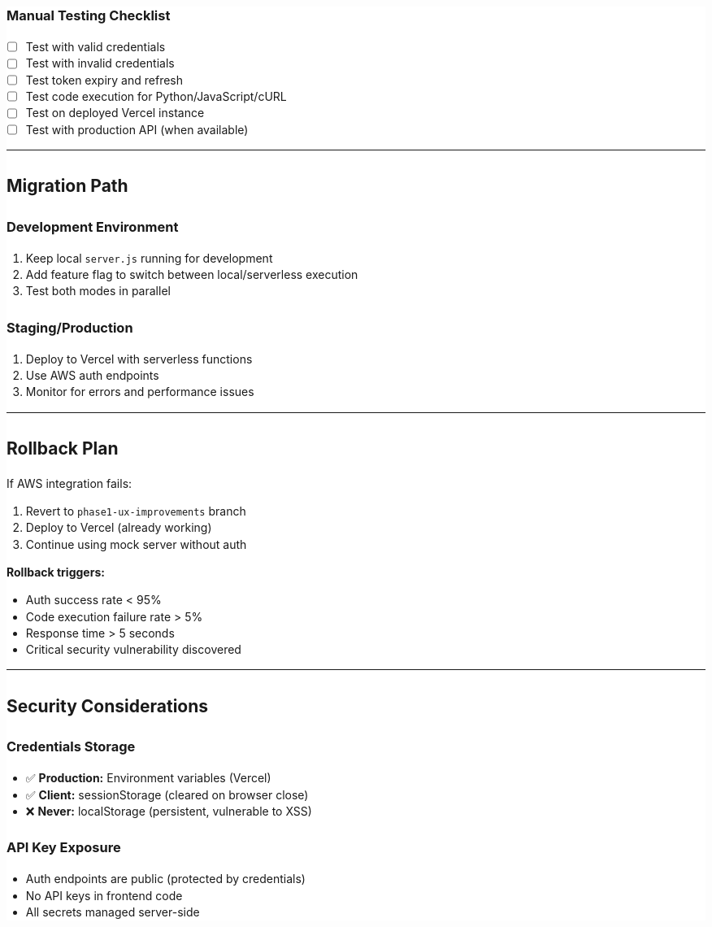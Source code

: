 ### Manual Testing Checklist
- [ ] Test with valid credentials
- [ ] Test with invalid credentials
- [ ] Test token expiry and refresh
- [ ] Test code execution for Python/JavaScript/cURL
- [ ] Test on deployed Vercel instance
- [ ] Test with production API (when available)

---

## Migration Path

### Development Environment
1. Keep local `server.js` running for development
2. Add feature flag to switch between local/serverless execution
3. Test both modes in parallel

### Staging/Production
1. Deploy to Vercel with serverless functions
2. Use AWS auth endpoints
3. Monitor for errors and performance issues

---

## Rollback Plan

If AWS integration fails:
1. Revert to `phase1-ux-improvements` branch
2. Deploy to Vercel (already working)
3. Continue using mock server without auth

**Rollback triggers:**
- Auth success rate < 95%
- Code execution failure rate > 5%
- Response time > 5 seconds
- Critical security vulnerability discovered

---

## Security Considerations

### Credentials Storage
- ✅ **Production:** Environment variables (Vercel)
- ✅ **Client:** sessionStorage (cleared on browser close)
- ❌ **Never:** localStorage (persistent, vulnerable to XSS)

### API Key Exposure
- Auth endpoints are public (protected by credentials)
- No API keys in frontend code
- All secrets managed server-side
